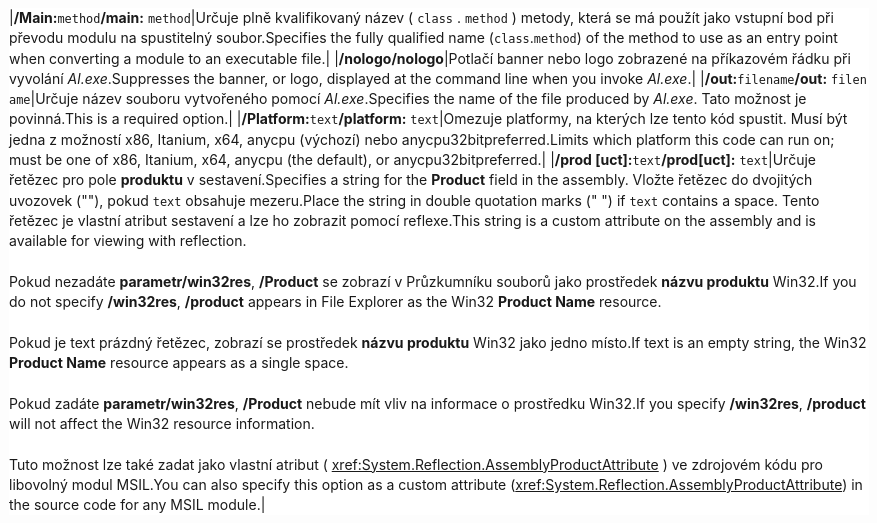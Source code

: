 |<span data-ttu-id="75fc5-262">**/Main:**`method`</span><span class="sxs-lookup"><span data-stu-id="75fc5-262">**/main:** `method`</span></span>|<span data-ttu-id="75fc5-263">Určuje plně kvalifikovaný název ( `class` . `method` ) metody, která se má použít jako vstupní bod při převodu modulu na spustitelný soubor.</span><span class="sxs-lookup"><span data-stu-id="75fc5-263">Specifies the fully qualified name (`class`.`method`) of the method to use as an entry point when converting a module to an executable file.</span></span>|
|<span data-ttu-id="75fc5-264">**/nologo**</span><span class="sxs-lookup"><span data-stu-id="75fc5-264">**/nologo**</span></span>|<span data-ttu-id="75fc5-265">Potlačí banner nebo logo zobrazené na příkazovém řádku při vyvolání *Al.exe*.</span><span class="sxs-lookup"><span data-stu-id="75fc5-265">Suppresses the banner, or logo, displayed at the command line when you invoke *Al.exe*.</span></span>|
|<span data-ttu-id="75fc5-266">**/out:**`filename`</span><span class="sxs-lookup"><span data-stu-id="75fc5-266">**/out:** `filename`</span></span>|<span data-ttu-id="75fc5-267">Určuje název souboru vytvořeného pomocí *Al.exe*.</span><span class="sxs-lookup"><span data-stu-id="75fc5-267">Specifies the name of the file produced by *Al.exe*.</span></span> <span data-ttu-id="75fc5-268">Tato možnost je povinná.</span><span class="sxs-lookup"><span data-stu-id="75fc5-268">This is a required option.</span></span>|
|<span data-ttu-id="75fc5-269">**/Platform:**`text`</span><span class="sxs-lookup"><span data-stu-id="75fc5-269">**/platform:** `text`</span></span>|<span data-ttu-id="75fc5-270">Omezuje platformy, na kterých lze tento kód spustit. Musí být jedna z možností x86, Itanium, x64, anycpu (výchozí) nebo anycpu32bitpreferred.</span><span class="sxs-lookup"><span data-stu-id="75fc5-270">Limits which platform this code can run on; must be one of x86, Itanium, x64, anycpu (the default), or anycpu32bitpreferred.</span></span>|
|<span data-ttu-id="75fc5-271">**/prod [uct]:**`text`</span><span class="sxs-lookup"><span data-stu-id="75fc5-271">**/prod[uct]:** `text`</span></span>|<span data-ttu-id="75fc5-272">Určuje řetězec pro pole **produktu** v sestavení.</span><span class="sxs-lookup"><span data-stu-id="75fc5-272">Specifies a string for the **Product** field in the assembly.</span></span> <span data-ttu-id="75fc5-273">Vložte řetězec do dvojitých uvozovek (""), pokud `text` obsahuje mezeru.</span><span class="sxs-lookup"><span data-stu-id="75fc5-273">Place the string in double quotation marks (" ") if `text` contains a space.</span></span> <span data-ttu-id="75fc5-274">Tento řetězec je vlastní atribut sestavení a lze ho zobrazit pomocí reflexe.</span><span class="sxs-lookup"><span data-stu-id="75fc5-274">This string is a custom attribute on the assembly and is available for viewing with reflection.</span></span><br /><br /> <span data-ttu-id="75fc5-275">Pokud nezadáte **parametr/win32res**, **/Product** se zobrazí v Průzkumníku souborů jako prostředek **názvu produktu** Win32.</span><span class="sxs-lookup"><span data-stu-id="75fc5-275">If you do not specify **/win32res**, **/product** appears in File Explorer as the Win32 **Product Name** resource.</span></span><br /><br /> <span data-ttu-id="75fc5-276">Pokud je text prázdný řetězec, zobrazí se prostředek **názvu produktu** Win32 jako jedno místo.</span><span class="sxs-lookup"><span data-stu-id="75fc5-276">If text is an empty string, the Win32 **Product Name** resource appears as a single space.</span></span><br /><br /> <span data-ttu-id="75fc5-277">Pokud zadáte **parametr/win32res**, **/Product** nebude mít vliv na informace o prostředku Win32.</span><span class="sxs-lookup"><span data-stu-id="75fc5-277">If you specify **/win32res**, **/product** will not affect the Win32 resource information.</span></span><br /><br /> <span data-ttu-id="75fc5-278">Tuto možnost lze také zadat jako vlastní atribut ( <xref:System.Reflection.AssemblyProductAttribute> ) ve zdrojovém kódu pro libovolný modul MSIL.</span><span class="sxs-lookup"><span data-stu-id="75fc5-278">You can also specify this option as a custom attribute (<xref:System.Reflection.AssemblyProductAttribute>) in the source code for any MSIL module.</span></span>|